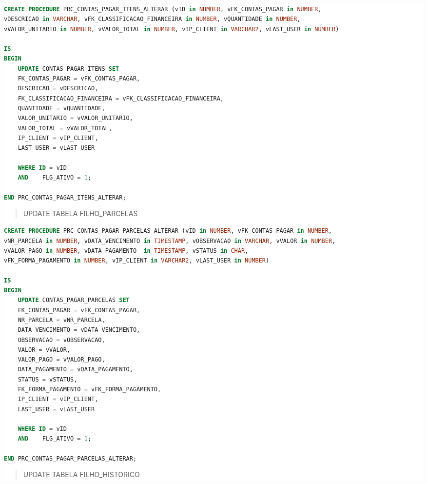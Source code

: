 ```sql
CREATE PROCEDURE PRC_CONTAS_PAGAR_ITENS_ALTERAR (vID in NUMBER, vFK_CONTAS_PAGAR in NUMBER, 
vDESCRICAO in VARCHAR, vFK_CLASSIFICACAO_FINANCEIRA in NUMBER, vQUANTIDADE in NUMBER, 
vVALOR_UNITARIO in NUMBER, vVALOR_TOTAL in NUMBER, vIP_CLIENT in VARCHAR2, vLAST_USER in NUMBER)

IS
BEGIN
    UPDATE CONTAS_PAGAR_ITENS SET
    FK_CONTAS_PAGAR = vFK_CONTAS_PAGAR,
    DESCRICAO = vDESCRICAO,
    FK_CLASSIFICACAO_FINANCEIRA = vFK_CLASSIFICACAO_FINANCEIRA,
    QUANTIDADE = vQUANTIDADE,
    VALOR_UNITARIO = vVALOR_UNITARIO,
    VALOR_TOTAL = vVALOR_TOTAL,
    IP_CLIENT = vIP_CLIENT, 
    LAST_USER = vLAST_USER
    
    WHERE ID = vID
    AND    FLG_ATIVO = 1;

END PRC_CONTAS_PAGAR_ITENS_ALTERAR;
```

> UPDATE TABELA FILHO_PARCELAS

```sql
CREATE PROCEDURE PRC_CONTAS_PAGAR_PARCELAS_ALTERAR (vID in NUMBER, vFK_CONTAS_PAGAR in NUMBER,
vNR_PARCELA in NUMBER, vDATA_VENCIMENTO in TIMESTAMP, vOBSERVACAO in VARCHAR, vVALOR in NUMBER, 
vVALOR_PAGO in NUMBER, vDATA_PAGAMENTO  in TIMESTAMP, vSTATUS in CHAR, 
vFK_FORMA_PAGAMENTO in NUMBER, vIP_CLIENT in VARCHAR2, vLAST_USER in NUMBER)

IS
BEGIN
    UPDATE CONTAS_PAGAR_PARCELAS SET
    FK_CONTAS_PAGAR = vFK_CONTAS_PAGAR,
    NR_PARCELA = vNR_PARCELA,
    DATA_VENCIMENTO = vDATA_VENCIMENTO,
    OBSERVACAO = vOBSERVACAO, 
    VALOR = vVALOR,
    VALOR_PAGO = vVALOR_PAGO,
    DATA_PAGAMENTO = vDATA_PAGAMENTO,
    STATUS = vSTATUS,
    FK_FORMA_PAGAMENTO = vFK_FORMA_PAGAMENTO,
    IP_CLIENT = vIP_CLIENT, 
    LAST_USER = vLAST_USER
    
    WHERE ID = vID
    AND    FLG_ATIVO = 1;

END PRC_CONTAS_PAGAR_PARCELAS_ALTERAR;
```

> UPDATE TABELA FILHO_HISTORICO
